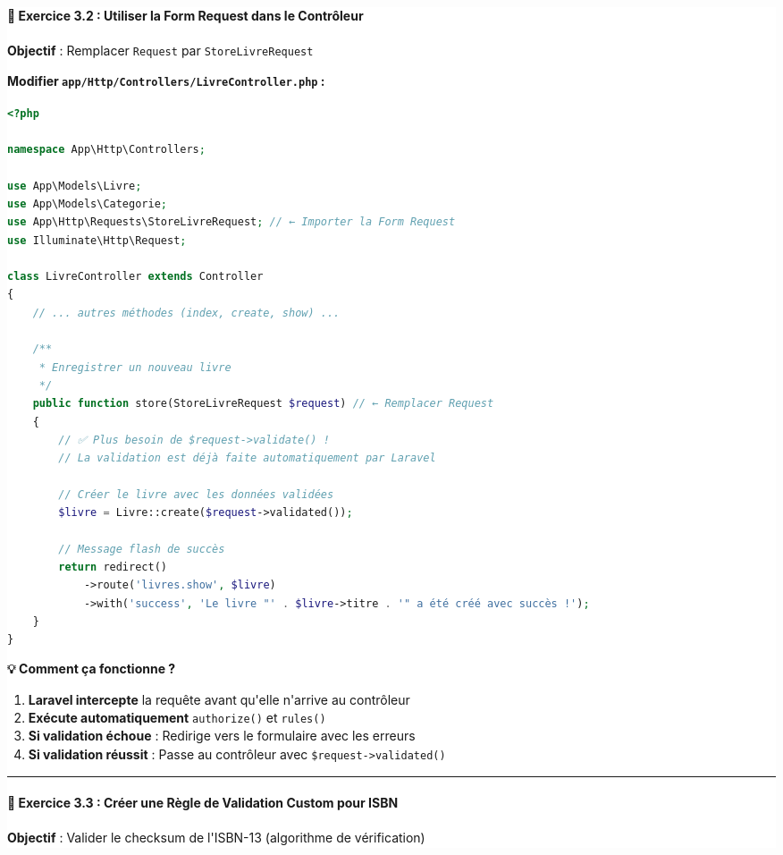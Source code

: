 
#### **📝 Exercice 3.2 : Utiliser la Form Request dans le Contrôleur**

**Objectif** : Remplacer `Request` par `StoreLivreRequest`

**Modifier `app/Http/Controllers/LivreController.php` :**

```php
<?php

namespace App\Http\Controllers;

use App\Models\Livre;
use App\Models\Categorie;
use App\Http\Requests\StoreLivreRequest; // ← Importer la Form Request
use Illuminate\Http\Request;

class LivreController extends Controller
{
    // ... autres méthodes (index, create, show) ...
    
    /**
     * Enregistrer un nouveau livre
     */
    public function store(StoreLivreRequest $request) // ← Remplacer Request
    {
        // ✅ Plus besoin de $request->validate() !
        // La validation est déjà faite automatiquement par Laravel
        
        // Créer le livre avec les données validées
        $livre = Livre::create($request->validated());
        
        // Message flash de succès
        return redirect()
            ->route('livres.show', $livre)
            ->with('success', 'Le livre "' . $livre->titre . '" a été créé avec succès !');
    }
}
```

**💡 Comment ça fonctionne ?**

1. **Laravel intercepte** la requête avant qu'elle n'arrive au contrôleur
2. **Exécute automatiquement** `authorize()` et `rules()`
3. **Si validation échoue** : Redirige vers le formulaire avec les erreurs
4. **Si validation réussit** : Passe au contrôleur avec `$request->validated()`

---

#### **📝 Exercice 3.3 : Créer une Règle de Validation Custom pour ISBN**

**Objectif** : Valider le checksum de l'ISBN-13 (algorithme de vérification)
